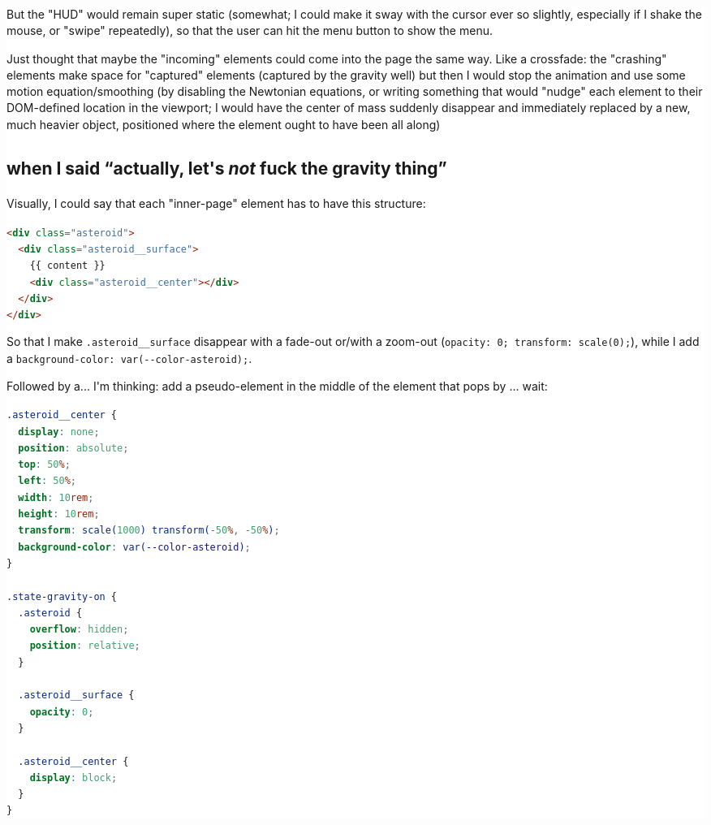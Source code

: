 But the "HUD" would remain super static (somewhat; I could make it sway with the cursor ever so slightly, especially if I shake the mouse, or "swipe" repeatedly), so that the user can hit the menu button to show the menu.

Just thought that maybe the "incoming" elements could come into the page the same way. Like a crossfade: the "crashing" elements make space for "captured" elements (captured by the gravity well) but then I would stop the animation and use some motion equation/smoothing (by disabling the Newtonian equations, or writing something that would "nudge" each element to their DOM-defined location in the viewport; I would have the center of mass suddenly disappear and immediately replaced by a new, much heavier object, positioned where the element ought to have been all along)

## when I said “actually, let's *not* fuck the gravity thing”

Visually, I could say that each "inner-page" element has to have this structure:

```html
<div class="asteroid">
  <div class="asteroid__surface">
    {{ content }}
    <div class="asteroid__center"></div>
  </div>
</div>
```

So that I make `.asteroid__surface` disappear with a fade-out or/with a zoom-out (`opacity: 0; transform: scale(0);`), while I add a `background-color: var(--color-asteroid);`.

Followed by a... I'm thinking: add a pseudo-element in the middle of the element that pops by ... wait:

```scss
.asteroid__center {
  display: none;
  position: absolute;
  top: 50%;
  left: 50%;
  width: 10rem;
  height: 10rem;
  transform: scale(1000) transform(-50%, -50%);
  background-color: var(--color-asteroid);
}

.state-gravity-on {
  .asteroid {
    overflow: hidden;
    position: relative;
  }

  .asteroid__surface {
    opacity: 0;
  }

  .asteroid__center {
    display: block;
  }
}

```
